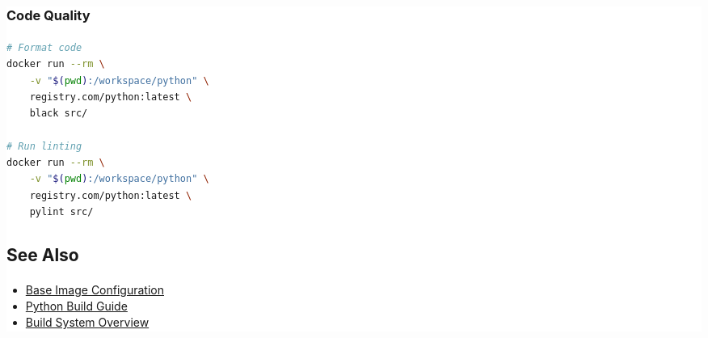 ### Code Quality
```bash
# Format code
docker run --rm \
    -v "$(pwd):/workspace/python" \
    registry.com/python:latest \
    black src/

# Run linting
docker run --rm \
    -v "$(pwd):/workspace/python" \
    registry.com/python:latest \
    pylint src/
```

## See Also

- [Base Image Configuration](base-image.md)
- [Python Build Guide](../build-system/python-builds.md)
- [Build System Overview](../build-system/overview.md)
